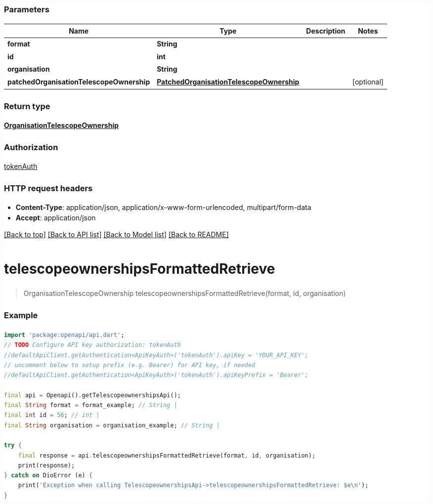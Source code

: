 ### Parameters

Name | Type | Description  | Notes
------------- | ------------- | ------------- | -------------
 **format** | **String**|  | 
 **id** | **int**|  | 
 **organisation** | **String**|  | 
 **patchedOrganisationTelescopeOwnership** | [**PatchedOrganisationTelescopeOwnership**](PatchedOrganisationTelescopeOwnership.md)|  | [optional] 

### Return type

[**OrganisationTelescopeOwnership**](OrganisationTelescopeOwnership.md)

### Authorization

[tokenAuth](../README.md#tokenAuth)

### HTTP request headers

 - **Content-Type**: application/json, application/x-www-form-urlencoded, multipart/form-data
 - **Accept**: application/json

[[Back to top]](#) [[Back to API list]](../README.md#documentation-for-api-endpoints) [[Back to Model list]](../README.md#documentation-for-models) [[Back to README]](../README.md)

# **telescopeownershipsFormattedRetrieve**
> OrganisationTelescopeOwnership telescopeownershipsFormattedRetrieve(format, id, organisation)



### Example
```dart
import 'package:openapi/api.dart';
// TODO Configure API key authorization: tokenAuth
//defaultApiClient.getAuthentication<ApiKeyAuth>('tokenAuth').apiKey = 'YOUR_API_KEY';
// uncomment below to setup prefix (e.g. Bearer) for API key, if needed
//defaultApiClient.getAuthentication<ApiKeyAuth>('tokenAuth').apiKeyPrefix = 'Bearer';

final api = Openapi().getTelescopeownershipsApi();
final String format = format_example; // String | 
final int id = 56; // int | 
final String organisation = organisation_example; // String | 

try {
    final response = api.telescopeownershipsFormattedRetrieve(format, id, organisation);
    print(response);
} catch on DioError (e) {
    print('Exception when calling TelescopeownershipsApi->telescopeownershipsFormattedRetrieve: $e\n');
}
```
